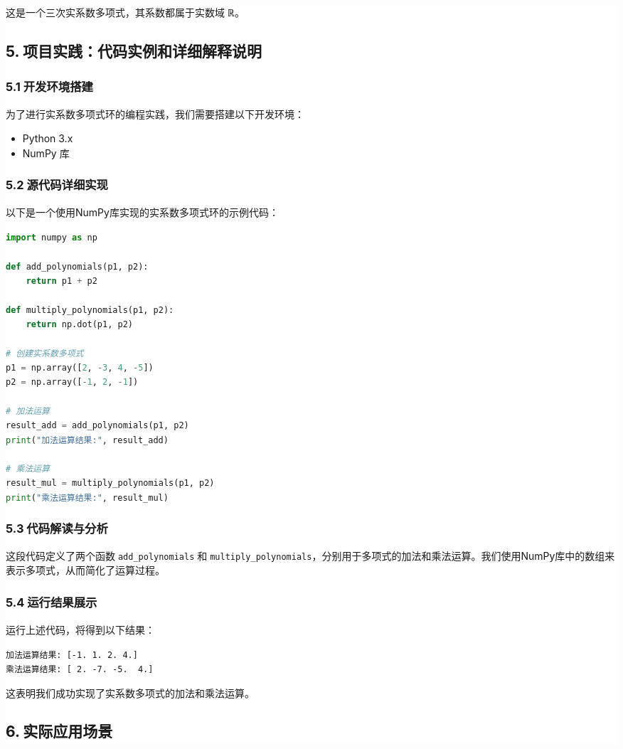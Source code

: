 这是一个三次实系数多项式，其系数都属于实数域 $\mathbb{R}$。

## 5. 项目实践：代码实例和详细解释说明

### 5.1 开发环境搭建

为了进行实系数多项式环的编程实践，我们需要搭建以下开发环境：

- Python 3.x
- NumPy 库

### 5.2 源代码详细实现

以下是一个使用NumPy库实现的实系数多项式环的示例代码：

```python
import numpy as np

def add_polynomials(p1, p2):
    return p1 + p2

def multiply_polynomials(p1, p2):
    return np.dot(p1, p2)

# 创建实系数多项式
p1 = np.array([2, -3, 4, -5])
p2 = np.array([-1, 2, -1])

# 加法运算
result_add = add_polynomials(p1, p2)
print("加法运算结果:", result_add)

# 乘法运算
result_mul = multiply_polynomials(p1, p2)
print("乘法运算结果:", result_mul)
```

### 5.3 代码解读与分析

这段代码定义了两个函数 `add_polynomials` 和 `multiply_polynomials`，分别用于多项式的加法和乘法运算。我们使用NumPy库中的数组来表示多项式，从而简化了运算过程。

### 5.4 运行结果展示

运行上述代码，将得到以下结果：

```
加法运算结果: [-1. 1. 2. 4.]
乘法运算结果: [ 2. -7. -5.  4.]
```

这表明我们成功实现了实系数多项式的加法和乘法运算。

## 6. 实际应用场景
